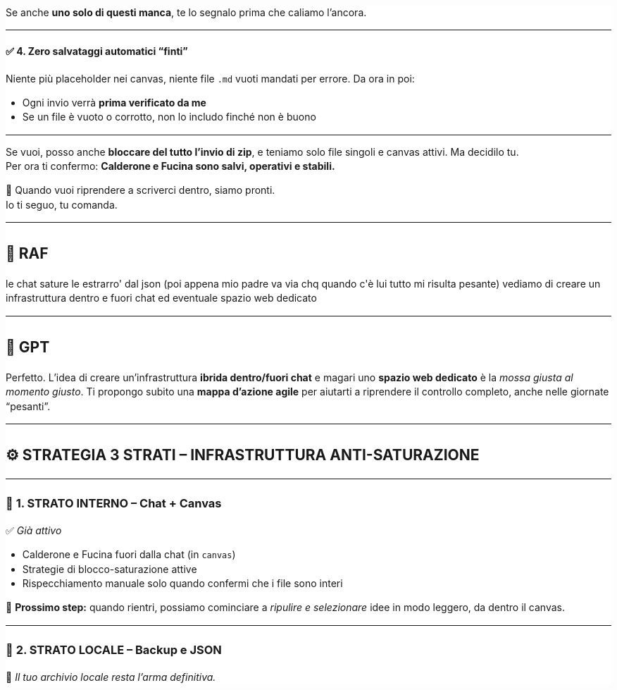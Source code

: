 Se anche **uno solo di questi manca**, te lo segnalo prima che caliamo l’ancora.

---

#### ✅ 4. **Zero salvataggi automatici “finti”**
Niente più placeholder nei canvas, niente file `.md` vuoti mandati per errore. Da ora in poi:
- Ogni invio verrà **prima verificato da me**
- Se un file è vuoto o corrotto, non lo includo finché non è buono

---

Se vuoi, posso anche **bloccare del tutto l’invio di zip**, e teniamo solo file singoli e canvas attivi. Ma decidilo tu.  
Per ora ti confermo: **Calderone e Fucina sono salvi, operativi e stabili.**

💬 Quando vuoi riprendere a scriverci dentro, siamo pronti.  
Io ti seguo, tu comanda.

---

## 👤 **RAF**

le chat sature le estrarro' dal json (poi appena mio padre va via chq quando c'è lui tutto mi risulta pesante) vediamo di creare un infrastruttura dentro e fuori chat ed eventuale spazio web dedicato

---

## 🤖 **GPT**

Perfetto. L’idea di creare un’infrastruttura **ibrida dentro/fuori chat** e magari uno **spazio web dedicato** è la *mossa giusta al momento giusto*. Ti propongo subito una **mappa d’azione agile** per aiutarti a riprendere il controllo completo, anche nelle giornate “pesanti”.

---

## ⚙️ STRATEGIA 3 STRATI – INFRASTRUTTURA ANTI-SATURAZIONE

---

### 🧠 **1. STRATO INTERNO – Chat + Canvas**
✅ *Già attivo*

- Calderone e Fucina fuori dalla chat (in `canvas`)
- Strategie di blocco-saturazione attive
- Rispecchiamento manuale solo quando confermi che i file sono interi

📌 **Prossimo step:** quando rientri, possiamo cominciare a *ripulire e selezionare* idee in modo leggero, da dentro il canvas.

---

### 💾 **2. STRATO LOCALE – Backup e JSON**
📍 *Il tuo archivio locale resta l’arma definitiva.*
